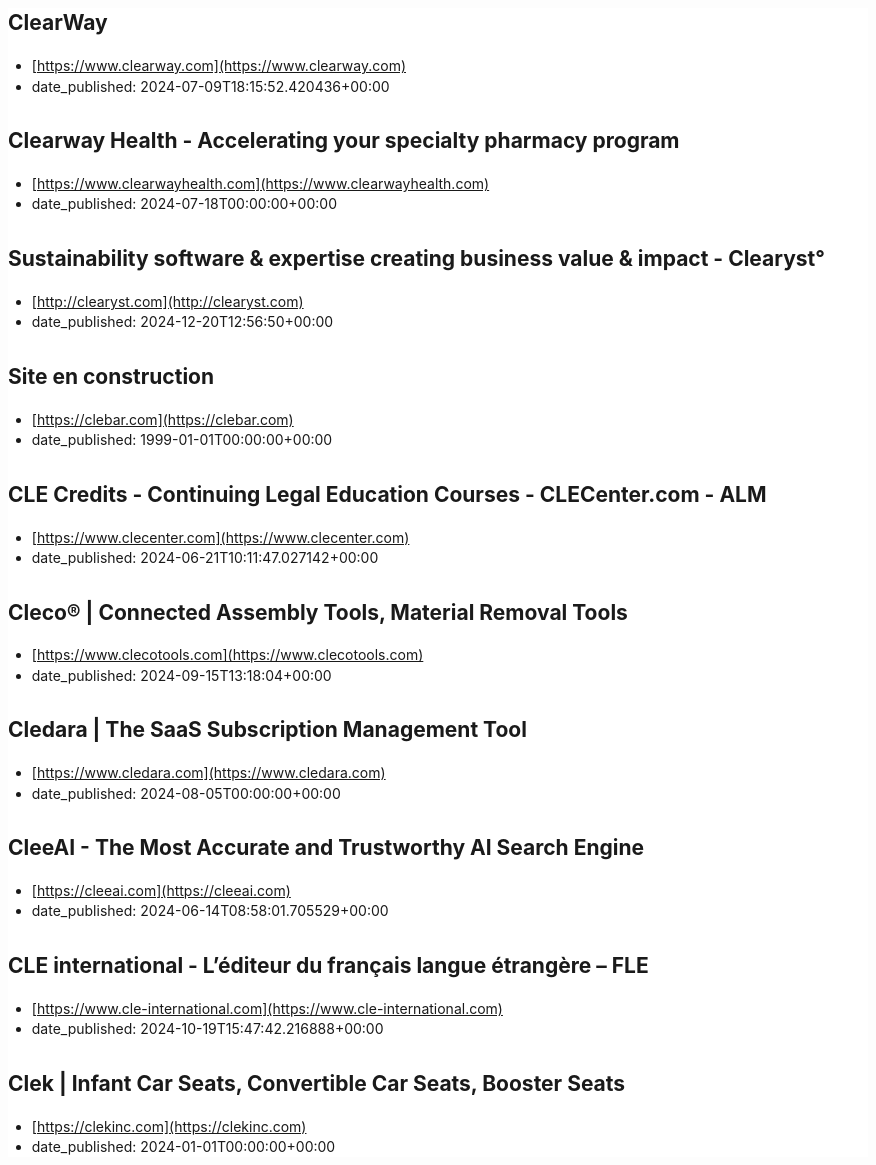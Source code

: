  ## ClearWay
 - [https://www.clearway.com](https://www.clearway.com)
 - date_published: 2024-07-09T18:15:52.420436+00:00

 ## Clearway Health - Accelerating your specialty pharmacy program
 - [https://www.clearwayhealth.com](https://www.clearwayhealth.com)
 - date_published: 2024-07-18T00:00:00+00:00

 ## Sustainability software & expertise creating business value & impact - Clearyst°
 - [http://clearyst.com](http://clearyst.com)
 - date_published: 2024-12-20T12:56:50+00:00

 ## Site en construction
 - [https://clebar.com](https://clebar.com)
 - date_published: 1999-01-01T00:00:00+00:00

 ## CLE Credits - Continuing Legal Education Courses - CLECenter.com - ALM
 - [https://www.clecenter.com](https://www.clecenter.com)
 - date_published: 2024-06-21T10:11:47.027142+00:00

 ## Cleco® | Connected Assembly Tools, Material Removal Tools
 - [https://www.clecotools.com](https://www.clecotools.com)
 - date_published: 2024-09-15T13:18:04+00:00

 ## Cledara | The SaaS Subscription Management Tool
 - [https://www.cledara.com](https://www.cledara.com)
 - date_published: 2024-08-05T00:00:00+00:00

 ## CleeAI - The Most Accurate and Trustworthy AI Search Engine
 - [https://cleeai.com](https://cleeai.com)
 - date_published: 2024-06-14T08:58:01.705529+00:00

 ## CLE international - L’éditeur du français langue étrangère – FLE
 - [https://www.cle-international.com](https://www.cle-international.com)
 - date_published: 2024-10-19T15:47:42.216888+00:00

 ## Clek | Infant Car Seats, Convertible Car Seats, Booster Seats
 - [https://clekinc.com](https://clekinc.com)
 - date_published: 2024-01-01T00:00:00+00:00
